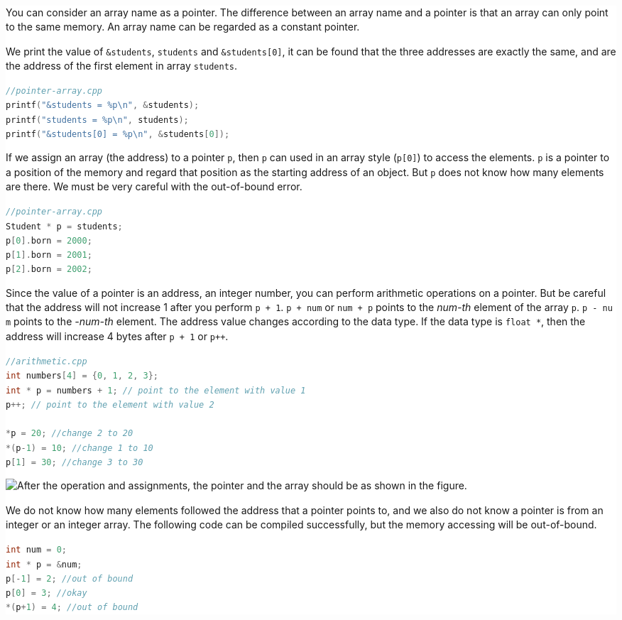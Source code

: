 You can consider an array name as a pointer. The difference between an array name and a pointer is that an array can only point to the same memory. An array name can be regarded as a constant pointer.

We print the value of `&students`, `students` and `&students[0]`, it can be found that the three addresses are exactly the same, and are the address of the first element in array `students`.

```C++
//pointer-array.cpp
printf("&students = %p\n", &students);
printf("students = %p\n", students);
printf("&students[0] = %p\n", &students[0]);
```

If we assign an array (the address) to a pointer `p`, then `p` can used in an array style (`p[0]`) to access the elements. `p` is a pointer to a position of the memory and regard that position as the starting address of an object. But `p` does not know how many elements are there. We must be very careful with the out-of-bound error.

```C++
//pointer-array.cpp
Student * p = students;
p[0].born = 2000;
p[1].born = 2001;
p[2].born = 2002;
```

Since the value of a pointer is an address, an integer number, you can perform arithmetic operations on a pointer. But be careful that the address will not increase 1 after you perform `p + 1`. `p + num` or `num + p` points to the *num-th* element of the array `p`. `p - num` points to the *-num-th* element. The address value changes according to the data type. If the data type is `float *`, then the address will increase 4 bytes after `p + 1` or `p++`.

```C++
//arithmetic.cpp
int numbers[4] = {0, 1, 2, 3};
int * p = numbers + 1; // point to the element with value 1
p++; // point to the element with value 2

*p = 20; //change 2 to 20
*(p-1) = 10; //change 1 to 10
p[1] = 30; //change 3 to 30
```

![After the operation and assignments, the pointer and the array should be as shown in the figure.](images/pointer-arithmetic.png)


We do not know how many elements followed the address that a pointer points to, and we also do not know a pointer is from an integer or an integer array. The following code can be compiled successfully, but the memory accessing will be out-of-bound.

```C++
int num = 0;
int * p = &num;
p[-1] = 2; //out of bound
p[0] = 3; //okay
*(p+1) = 4; //out of bound
````
